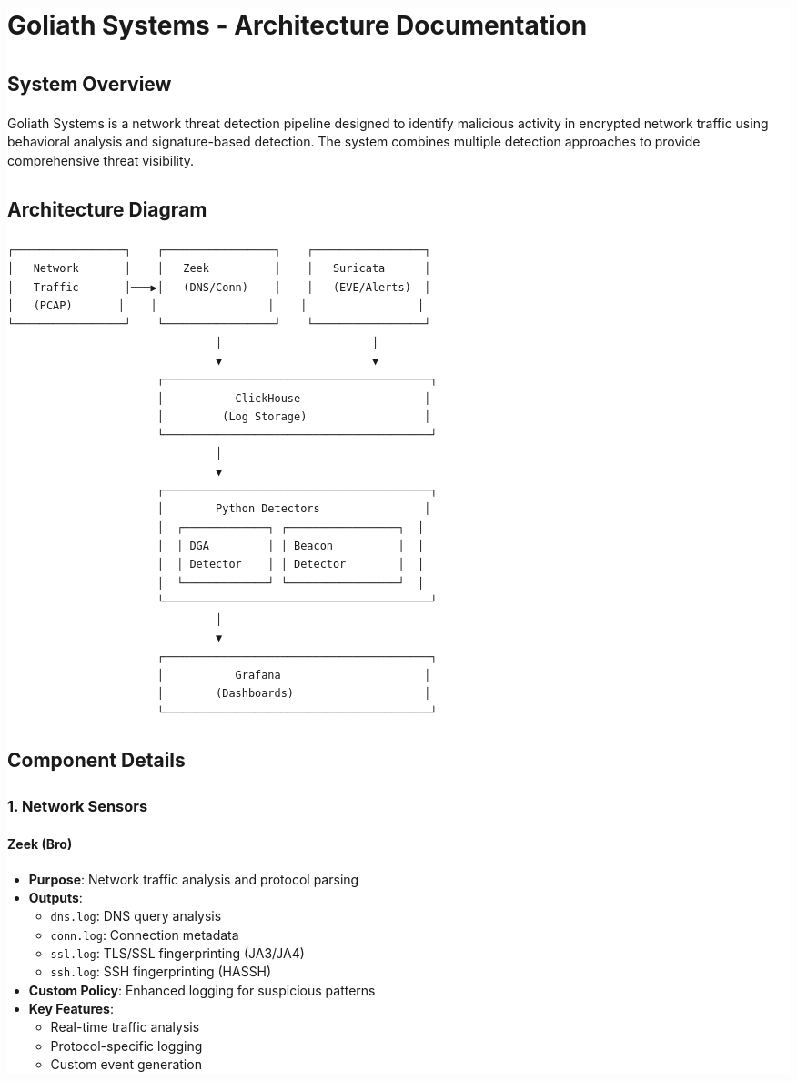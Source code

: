 # Goliath Systems - Architecture Documentation

## System Overview

Goliath Systems is a network threat detection pipeline designed to identify malicious activity in encrypted network traffic using behavioral analysis and signature-based detection. The system combines multiple detection approaches to provide comprehensive threat visibility.

## Architecture Diagram

```
┌─────────────────┐    ┌─────────────────┐    ┌─────────────────┐
│   Network       │    │   Zeek          │    │   Suricata      │
│   Traffic       │───▶│   (DNS/Conn)    │    │   (EVE/Alerts)  │
│   (PCAP)       │    │                 │    │                 │
└─────────────────┘    └─────────────────┘    └─────────────────┘
                                │                       │
                                ▼                       ▼
                       ┌─────────────────────────────────────────┐
                       │           ClickHouse                   │
                       │         (Log Storage)                  │
                       └─────────────────────────────────────────┘
                                │
                                ▼
                       ┌─────────────────────────────────────────┐
                       │        Python Detectors                │
                       │  ┌─────────────┐ ┌─────────────────┐  │
                       │  │ DGA         │ │ Beacon          │  │
                       │  │ Detector    │ │ Detector        │  │
                       │  └─────────────┘ └─────────────────┘  │
                       └─────────────────────────────────────────┘
                                │
                                ▼
                       ┌─────────────────────────────────────────┐
                       │           Grafana                      │
                       │        (Dashboards)                    │
                       └─────────────────────────────────────────┘
```

## Component Details

### 1. Network Sensors

#### Zeek (Bro)
- **Purpose**: Network traffic analysis and protocol parsing
- **Outputs**: 
  - `dns.log`: DNS query analysis
  - `conn.log`: Connection metadata
  - `ssl.log`: TLS/SSL fingerprinting (JA3/JA4)
  - `ssh.log`: SSH fingerprinting (HASSH)
- **Custom Policy**: Enhanced logging for suspicious patterns
- **Key Features**:
  - Real-time traffic analysis
  - Protocol-specific logging
  - Custom event generation
